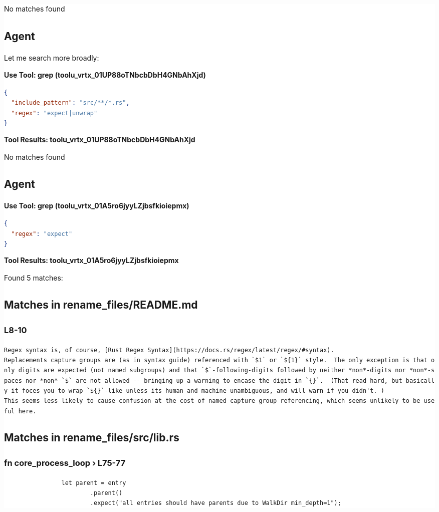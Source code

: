 No matches found
## Agent

Let me search more broadly:

**Use Tool: grep (toolu_vrtx_01UP88oTNbcbDbH4GNbAhXjd)**
```json
{
  "include_pattern": "src/**/*.rs",
  "regex": "expect|unwrap"
}
```

**Tool Results: toolu_vrtx_01UP88oTNbcbDbH4GNbAhXjd**

No matches found
## Agent

**Use Tool: grep (toolu_vrtx_01A5ro6jyyLZjbsfkioiepmx)**
```json
{
  "regex": "expect"
}
```

**Tool Results: toolu_vrtx_01A5ro6jyyLZjbsfkioiepmx**

Found 5 matches:

## Matches in rename_files/README.md

### L8-10
```
Regex syntax is, of course, [Rust Regex Syntax](https://docs.rs/regex/latest/regex/#syntax).
Replacements capture groups are (as in syntax guide) referenced with `$1` or `${1}` style.  The only exception is that only digits are expected (not named subgroups) and that `$`-following-digits followed by neither *non*-digits nor *non*-spaces nor *non*-`$` are not allowed -- bringing up a warning to encase the digit in `{}`.  (That read hard, but basically it foces you to wrap `${}`-like unless its human and machine unambiguous, and will warn if you didn't. )
This seems less likely to cause confusion at the cost of named capture group referencing, which seems unlikely to be useful here.
```

## Matches in rename_files/src/lib.rs

### fn core_process_loop › L75-77
```
                let parent = entry
                        .parent()
                        .expect("all entries should have parents due to WalkDir min_depth=1");
```
